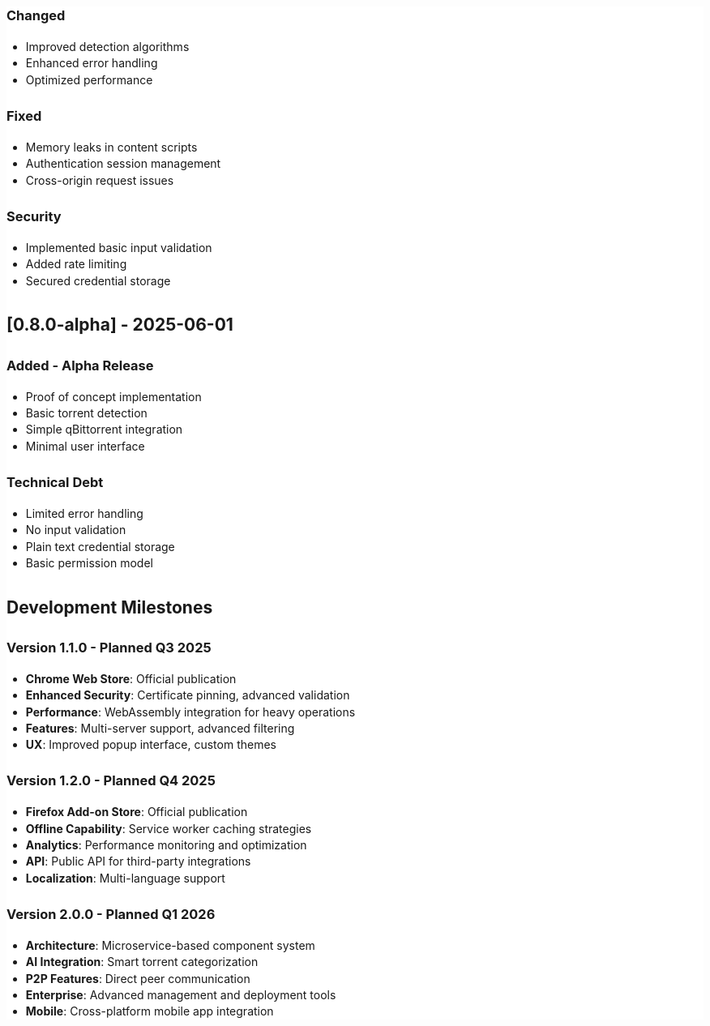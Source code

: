 ### Changed
- Improved detection algorithms
- Enhanced error handling
- Optimized performance

### Fixed
- Memory leaks in content scripts
- Authentication session management
- Cross-origin request issues

### Security
- Implemented basic input validation
- Added rate limiting
- Secured credential storage

## [0.8.0-alpha] - 2025-06-01

### Added - Alpha Release
- Proof of concept implementation
- Basic torrent detection
- Simple qBittorrent integration
- Minimal user interface

### Technical Debt
- Limited error handling
- No input validation
- Plain text credential storage
- Basic permission model

## Development Milestones

### Version 1.1.0 - Planned Q3 2025
- **Chrome Web Store**: Official publication
- **Enhanced Security**: Certificate pinning, advanced validation
- **Performance**: WebAssembly integration for heavy operations
- **Features**: Multi-server support, advanced filtering
- **UX**: Improved popup interface, custom themes

### Version 1.2.0 - Planned Q4 2025
- **Firefox Add-on Store**: Official publication
- **Offline Capability**: Service worker caching strategies
- **Analytics**: Performance monitoring and optimization
- **API**: Public API for third-party integrations
- **Localization**: Multi-language support

### Version 2.0.0 - Planned Q1 2026
- **Architecture**: Microservice-based component system
- **AI Integration**: Smart torrent categorization
- **P2P Features**: Direct peer communication
- **Enterprise**: Advanced management and deployment tools
- **Mobile**: Cross-platform mobile app integration
